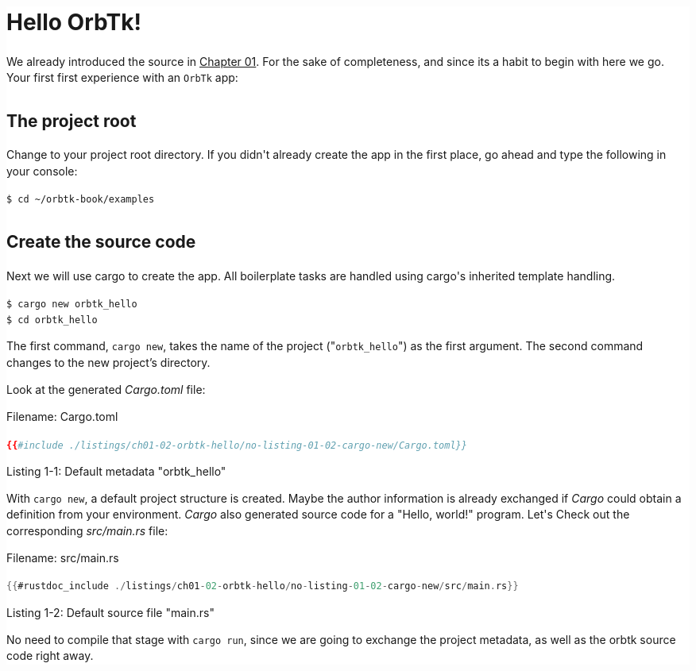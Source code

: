 # Hello OrbTk!

We already introduced the source in [Chapter 01][example_hello-orbtk].
For the sake of completeness, and since its a habit to begin with here we go.
Your first first experience with an `OrbTk` app:

##  The project root

Change to your project root directory. If you didn't already create
the app in the first place, go ahead and type the following in your
console:

```console
$ cd ~/orbtk-book/examples
```

##  Create the source code

Next we will use cargo to create the app. All boilerplate tasks are
handled using cargo's inherited template handling.

```console
$ cargo new orbtk_hello
$ cd orbtk_hello
```

The first command, `cargo new`, takes the name of the project
("`orbtk_hello`") as the first argument. The second command changes to
the new project’s directory.

Look at the generated *Cargo.toml* file:

<span class="filename">Filename: Cargo.toml</span>

```toml
{{#include ./listings/ch01-02-orbtk-hello/no-listing-01-02-cargo-new/Cargo.toml}}
```

<span class="caption">Listing 1-1: Default metadata "orbtk_hello"</span>

With `cargo new`, a default project structure is created. Maybe the
author information is already exchanged if *Cargo* could obtain a definition
from your environment. *Cargo* also generated source code for a "Hello, world!"
program. Let's Check out the corresponding *src/main.rs* file:

<span class="filename">Filename: src/main.rs</span>

```rust
{{#rustdoc_include ./listings/ch01-02-orbtk-hello/no-listing-01-02-cargo-new/src/main.rs}}
```

<span class="caption">Listing 1-2: Default source file "main.rs"</span>

No need to compile that stage with `cargo run`, since we are going to
exchange the project metadata, as well as the orbtk source code right
away.


[example_hello-orbtk]: https://doc.redox-os.org/orbtk-book/ch01-02-hello-orbtk.html#pdate-cargotoml
[naming]: https://rust-lang.github.io/api-guidelines/naming.html
[troubleshooting]: https://doc.redox-os.org/orbtk-book/ch01-01-installation.html#troubleshooting
